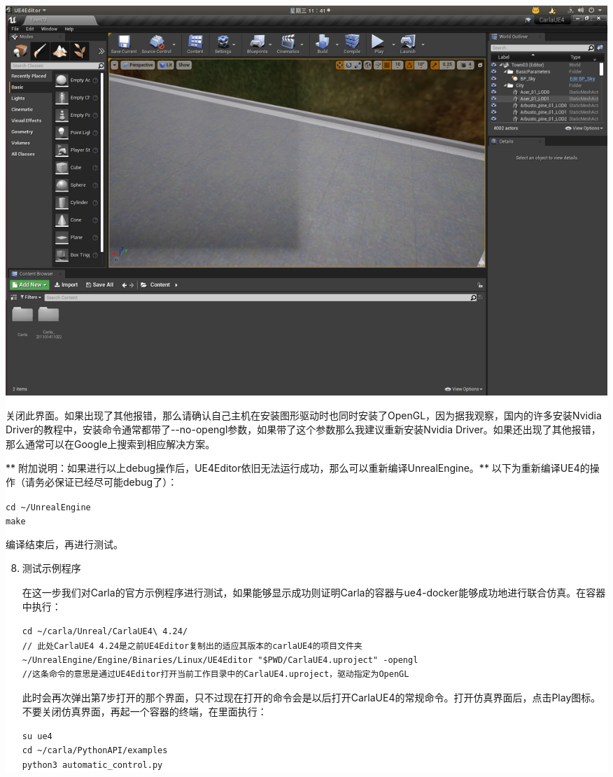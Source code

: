    ![img](/assets/img/typora-user-images/image-20211020114130890.png)

   关闭此界面。如果出现了其他报错，那么请确认自己主机在安装图形驱动时也同时安装了OpenGL，因为据我观察，国内的许多安装Nvidia Driver的教程中，安装命令通常都带了--no-opengl参数，如果带了这个参数那么我建议重新安装Nvidia Driver。如果还出现了其他报错，那么通常可以在Google上搜索到相应解决方案。

   ** 附加说明：如果进行以上debug操作后，UE4Editor依旧无法运行成功，那么可以重新编译UnrealEngine。** 以下为重新编译UE4的操作（请务必保证已经尽可能debug了）：

   ```
   cd ~/UnrealEngine
   make
   ```

   编译结束后，再进行测试。

8. 测试示例程序

   在这一步我们对Carla的官方示例程序进行测试，如果能够显示成功则证明Carla的容器与ue4-docker能够成功地进行联合仿真。在容器中执行：

   ```
   cd ~/carla/Unreal/CarlaUE4\ 4.24/
   // 此处CarlaUE4 4.24是之前UE4Editor复制出的适应其版本的carlaUE4的项目文件夹
   ~/UnrealEngine/Engine/Binaries/Linux/UE4Editor "$PWD/CarlaUE4.uproject" -opengl
   //这条命令的意思是通过UE4Editor打开当前工作目录中的CarlaUE4.uproject，驱动指定为OpenGL
   ```

   此时会再次弹出第7步打开的那个界面，只不过现在打开的命令会是以后打开CarlaUE4的常规命令。打开仿真界面后，点击Play图标。不要关闭仿真界面，再起一个容器的终端，在里面执行：

   ```
   su ue4
   cd ~/carla/PythonAPI/examples
   python3 automatic_control.py
   ```
